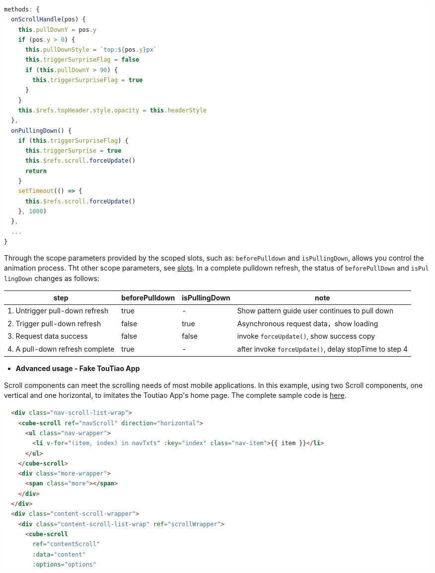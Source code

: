   ```javascript
  methods: {
    onScrollHandle(pos) {
      this.pullDownY = pos.y
      if (pos.y > 0) {
        this.pullDownStyle = `top:${pos.y}px`
        this.triggerSurpriseFlag = false
        if (this.pullDownY > 90) {
          this.triggerSurpriseFlag = true
        }
      }
      this.$refs.topHeader.style.opacity = this.headerStyle
    },
    onPullingDown() {
      if (this.triggerSurpriseFlag) {
        this.triggerSurprise = true
        this.$refs.scroll.forceUpdate()
        return
      }
      setTimeout(() => {
        this.$refs.scroll.forceUpdate()
      }, 1000)
    },
    ...
  }
  ```
  Through the scope parameters provided by the scoped slots, such as: `beforePulldown` and `isPullingDown`, allows you control the animation process. Tht other scope parameters, see [slots](#/en-US/docs/scroll#cube-Slot-anchor). In a complete pulldown refresh, the status of `beforePullDown` and `isPullingDown` changes as follows:

  | step | beforePulldown | isPullingDown | note
  | - | - | - | - |
  | 1. Untrigger pull-down refresh | true | - | Show pattern guide user continues to  pull down |
  | 2. Trigger pull-down refresh | false | true | Asynchronous request data，show loading |
  | 3. Request data success | false | false | invoke `forceUpdate()`, show success copy |
  | 4. A pull-down refresh complete | true | - | after invoke `forceUpdate()`, delay stopTime to step 4 |

- **Advanced usage - Fake TouTiao App**

Scroll components can meet the scrolling needs of most mobile applications. In this example, using two Scroll components, one  vertical and one horizontal, to imitates the Toutiao App's home page. The complete sample code is [here](https://github.com/didi/cube-ui/blob/master/example/pages/scroll/toutiao.vue).

```html
  <div class="nav-scroll-list-wrap">
    <cube-scroll ref="navScroll" direction="horizontal">
      <ul class="nav-wrapper">
        <li v-for="(item, index) in navTxts" :key="index" class="nav-item">{{ item }}</li>
      </ul>
    </cube-scroll>
    <div class="more-wrapper">
      <span class="more"></span>
    </div>
  </div>
  <div class="content-scroll-wrapper">
    <div class="content-scroll-list-wrap" ref="scrollWrapper">
      <cube-scroll
        ref="contentScroll"
        :data="content"
        :options="options"
```